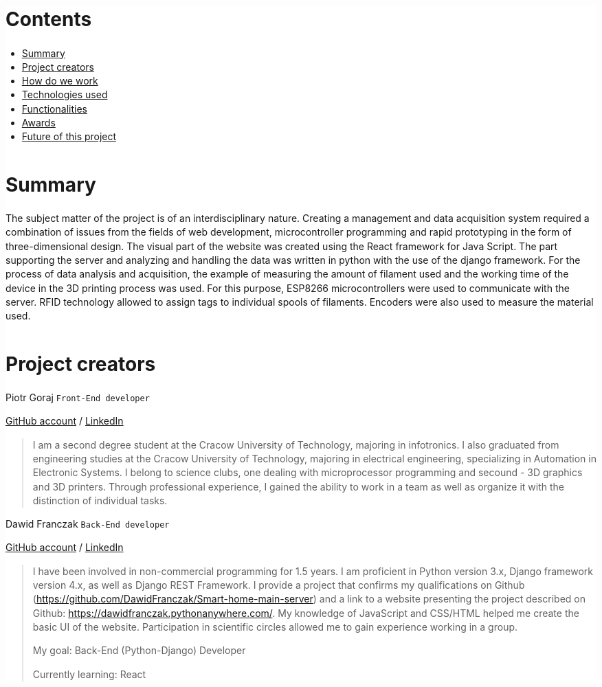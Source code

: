 # Contents

- [Summary](#summary)
- [Project creators](#project-creators)
- [How do we work](#how-do-we-work)
- [Technologies used](#technologies-used)
- [Functionalities](#functionalities)
- [Awards](#awards)
- [Future of this project](#future-of-this-project)

# Summary

The subject matter of the project is of an interdisciplinary nature. Creating a management and data acquisition system required a combination of issues from the fields of web development, microcontroller programming and rapid prototyping in the form of three-dimensional design. The visual part of the website was created using the React framework for Java Script. The part supporting the server and analyzing and handling the data was written in python with the use of the django framework. For the process of data analysis and acquisition, the example of measuring the amount of filament used and the working time of the device in the 3D printing process was used. For this purpose, ESP8266 microcontrollers were used to communicate with the server. RFID technology allowed to assign tags to individual spools of filaments. Encoders were also used to measure the material used.

# Project creators

Piotr Goraj
`Front-End developer`

[GitHub account](https://github.com/Piotr-Goraj) /
[LinkedIn](https://www.linkedin.com/in/piotr-goraj-154a79225/?locale=en_US)

> I am a second degree student at the Cracow University of Technology, majoring in infotronics. I also graduated from engineering studies at the Cracow University of Technology, majoring in electrical engineering, specializing in Automation in Electronic Systems. I belong to science clubs, one dealing with microprocessor programming and secound - 3D graphics and 3D printers. Through professional experience, I gained the ability to work in a team as well as organize it with the distinction of individual tasks.

Dawid Franczak
`Back-End developer`

[GitHub account](https://github.com/DawidFranczak) /
[LinkedIn](https://www.linkedin.com/in/dawid-franczak-3b20a9262/?locale=en_US)

> I have been involved in non-commercial programming for 1.5 years. I am proficient in Python version 3.x, Django framework version 4.x, as well as Django REST Framework. I provide a project that confirms my qualifications on Github (https://github.com/DawidFranczak/Smart-home-main-server) and a link to a website presenting the project described on Github: https://dawidfranczak.pythonanywhere.com/. My knowledge of JavaScript and CSS/HTML helped me create the basic UI of the website. Participation in scientific circles allowed me to gain experience working in a group.
>
> My goal: Back-End (Python-Django) Developer
>
> Currently learning: React
